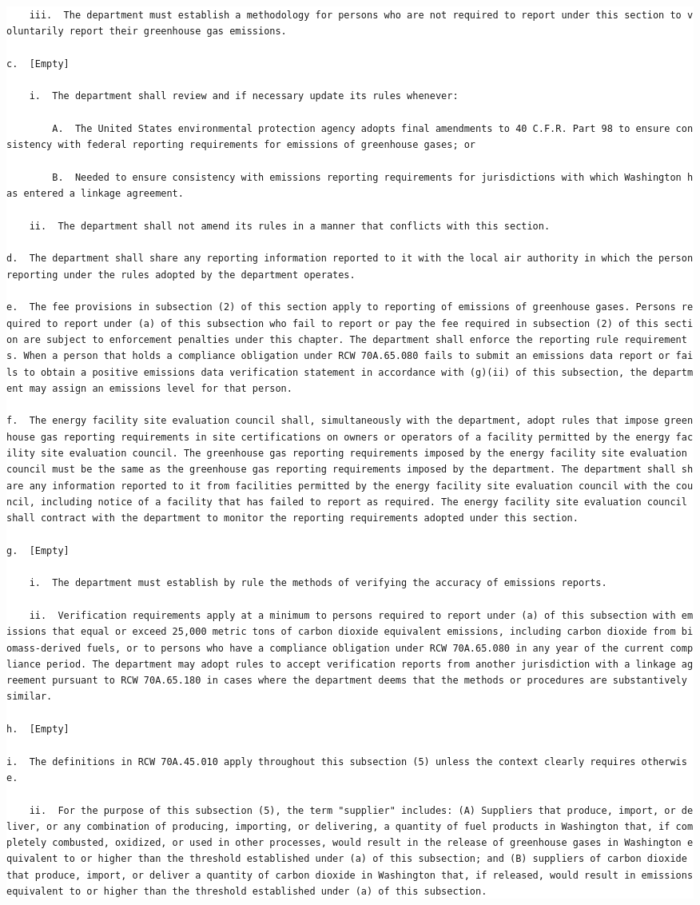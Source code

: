         iii.  The department must establish a methodology for persons who are not required to report under this section to voluntarily report their greenhouse gas emissions.

    c.  [Empty]

        i.  The department shall review and if necessary update its rules whenever:

            A.  The United States environmental protection agency adopts final amendments to 40 C.F.R. Part 98 to ensure consistency with federal reporting requirements for emissions of greenhouse gases; or

            B.  Needed to ensure consistency with emissions reporting requirements for jurisdictions with which Washington has entered a linkage agreement.

        ii.  The department shall not amend its rules in a manner that conflicts with this section.

    d.  The department shall share any reporting information reported to it with the local air authority in which the person reporting under the rules adopted by the department operates.

    e.  The fee provisions in subsection (2) of this section apply to reporting of emissions of greenhouse gases. Persons required to report under (a) of this subsection who fail to report or pay the fee required in subsection (2) of this section are subject to enforcement penalties under this chapter. The department shall enforce the reporting rule requirements. When a person that holds a compliance obligation under RCW 70A.65.080 fails to submit an emissions data report or fails to obtain a positive emissions data verification statement in accordance with (g)(ii) of this subsection, the department may assign an emissions level for that person.

    f.  The energy facility site evaluation council shall, simultaneously with the department, adopt rules that impose greenhouse gas reporting requirements in site certifications on owners or operators of a facility permitted by the energy facility site evaluation council. The greenhouse gas reporting requirements imposed by the energy facility site evaluation council must be the same as the greenhouse gas reporting requirements imposed by the department. The department shall share any information reported to it from facilities permitted by the energy facility site evaluation council with the council, including notice of a facility that has failed to report as required. The energy facility site evaluation council shall contract with the department to monitor the reporting requirements adopted under this section.

    g.  [Empty]

        i.  The department must establish by rule the methods of verifying the accuracy of emissions reports.

        ii.  Verification requirements apply at a minimum to persons required to report under (a) of this subsection with emissions that equal or exceed 25,000 metric tons of carbon dioxide equivalent emissions, including carbon dioxide from biomass-derived fuels, or to persons who have a compliance obligation under RCW 70A.65.080 in any year of the current compliance period. The department may adopt rules to accept verification reports from another jurisdiction with a linkage agreement pursuant to RCW 70A.65.180 in cases where the department deems that the methods or procedures are substantively similar.

    h.  [Empty]

    i.  The definitions in RCW 70A.45.010 apply throughout this subsection (5) unless the context clearly requires otherwise.

        ii.  For the purpose of this subsection (5), the term "supplier" includes: (A) Suppliers that produce, import, or deliver, or any combination of producing, importing, or delivering, a quantity of fuel products in Washington that, if completely combusted, oxidized, or used in other processes, would result in the release of greenhouse gases in Washington equivalent to or higher than the threshold established under (a) of this subsection; and (B) suppliers of carbon dioxide that produce, import, or deliver a quantity of carbon dioxide in Washington that, if released, would result in emissions equivalent to or higher than the threshold established under (a) of this subsection.
